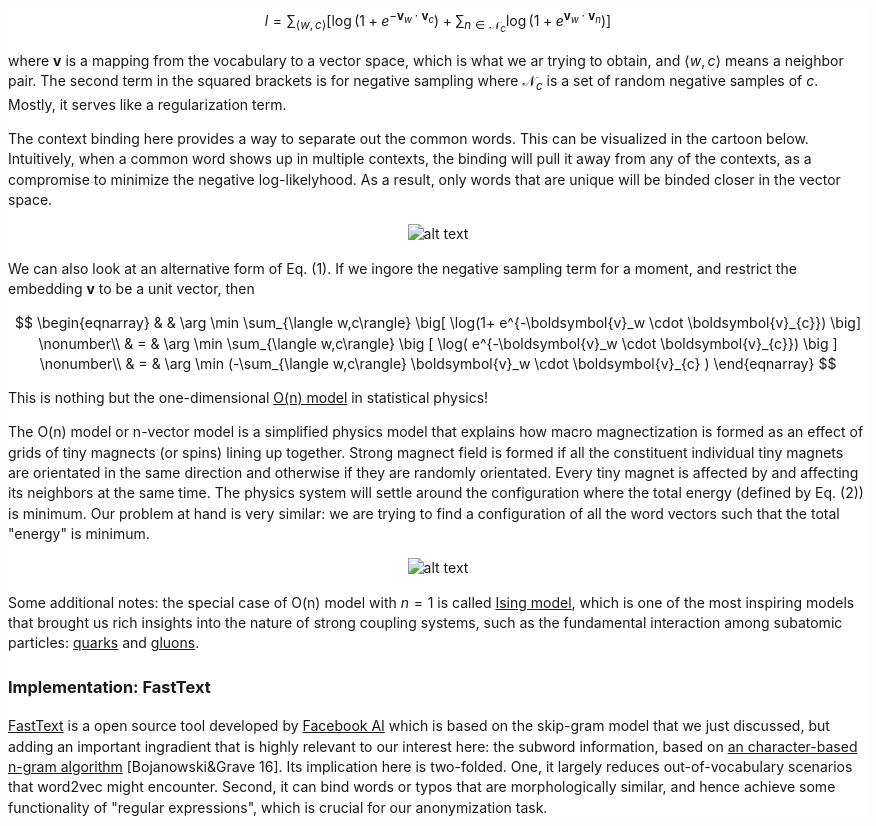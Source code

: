 $$
\begin{equation}
l =  \sum_{\langle w,c\rangle} \big[ \log(1+ e^{-\boldsymbol{v}_w \cdot \boldsymbol{v}_c}) + \sum_{n\in \mathcal{N}_c}\log(1+e^{ \boldsymbol{v}_w\cdot \boldsymbol{v}_n}) \big ]
\end{equation}
$$

where $\boldsymbol{v}$ is a mapping from the vocabulary to a vector space, which is what we ar trying to obtain, and $\langle w,c\rangle$ means a neighbor pair. The second term in the squared brackets is for negative sampling where $\mathcal{N}_c$ is a set of random negative samples of $c$. Mostly, it serves like a regularization term.

The context binding here provides a way to separate out the common words. This can be visualized in the cartoon below. Intuitively, when a common word shows up in multiple contexts, the binding will pull it away from any of the contexts, as a compromise to minimize the negative log-likelyhood. As a result, only words that are unique will be binded closer in the vector space.

<center> <img src="{{ site.baseurl }}/images/wordvec.gif" alt="alt text" width="800px"> </center>

We can also look at an alternative form of Eq. (1). If we ingore the negative sampling term for a moment, and restrict the embedding $\boldsymbol{v}$ to be a unit vector, then

$$
\begin{eqnarray}
& & \arg \min \sum_{\langle w,c\rangle} \big[ \log(1+ e^{-\boldsymbol{v}_w \cdot \boldsymbol{v}_{c}}) \big]   \nonumber\\
& = & \arg \min \sum_{\langle w,c\rangle} \big [ \log( e^{-\boldsymbol{v}_w \cdot \boldsymbol{v}_{c}}) \big ] \nonumber\\
& = & \arg \min (-\sum_{\langle w,c\rangle} \boldsymbol{v}_w \cdot \boldsymbol{v}_{c} )
\end{eqnarray}
$$

This is nothing but the one-dimensional [O(n) model](https://en.wikipedia.org/wiki/N-vector_model) in statistical physics!

The O(n) model or n-vector model is a simplified physics model that explains how macro magnectization is formed as an effect of grids of tiny magnects (or spins) lining up together. Strong magnect field is formed if all the constituent individual tiny magnets are orientated in the same direction and otherwise if they are randomly orientated. Every tiny magnet is affected by and affecting its neighbors at the same time. The physics system will settle around the configuration where the total energy (defined by Eq. (2)) is minimum. Our problem at hand is very similar: we are trying to find a configuration of all the word vectors such that the total "energy" is minimum.

<center> <img src="{{ site.baseurl }}/images/nvectors.png" alt="alt text" height="80px"> </center>

Some additional notes: the special case of O(n) model with $n=1$ is called [Ising model](https://en.wikipedia.org/wiki/Ising_model), which is one of the most inspiring models that brought us rich insights into the nature of strong coupling systems, such as the fundamental interaction among subatomic particles: [quarks](https://en.wikipedia.org/wiki/Quark) and [gluons](https://en.wikipedia.org/wiki/Gluon).

### Implementation: FastText

[FastText](https://github.com/facebookresearch/fastText) is a open source tool developed by [Facebook AI](https://research.facebook.com/ai/) which is based on the skip-gram model that we just discussed, but adding an important ingradient that is highly relevant to our interest here: the subword information, based on [an character-based n-gram algorithm](https://arxiv.org/pdf/1607.04606v1.pdf) [Bojanowski&Grave 16]. Its implication here is two-folded. One, it largely reduces out-of-vocabulary scenarios that word2vec might encounter. Second, it can bind words or typos that are morphologically similar, and hence achieve some functionality of "regular expressions", which is crucial for our anonymization task.
